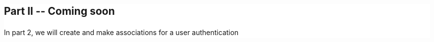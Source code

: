 ## Part II -- Coming soon

In part 2, we will create and make associations for a user authentication

```

```

```

```

```

```
